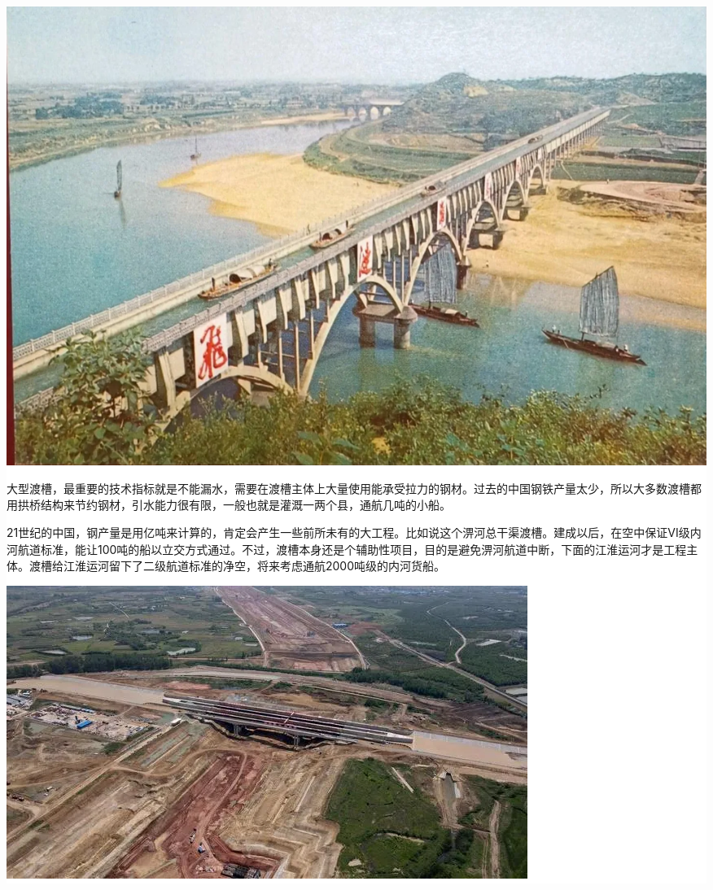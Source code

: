 ![](/images/btnews/btnews/0201_0300/0281/image11.webp)

大型渡槽，最重要的技术指标就是不能漏水，需要在渡槽主体上大量使用能承受拉力的钢材。过去的中国钢铁产量太少，所以大多数渡槽都用拱桥结构来节约钢材，引水能力很有限，一般也就是灌溉一两个县，通航几吨的小船。

21世纪的中国，钢产量是用亿吨来计算的，肯定会产生一些前所未有的大工程。比如说这个淠河总干渠渡槽。建成以后，在空中保证VI级内河航道标准，能让100吨的船以立交方式通过。不过，渡槽本身还是个辅助性项目，目的是避免淠河航道中断，下面的江淮运河才是工程主体。渡槽给江淮运河留下了二级航道标准的净空，将来考虑通航2000吨级的内河货船。

![](/images/btnews/btnews/0201_0300/0281/image12.webp)
